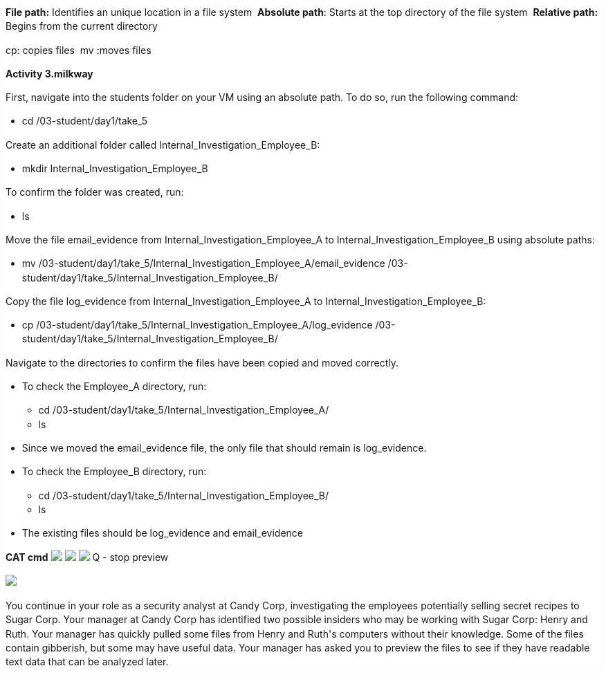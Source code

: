 **File path:** Identifies an unique location in a file system 
**Absolute path**: Starts at the top directory of the file system 
**Relative path:** Begins from the current directory 

cp: copies files 
mv :moves files  

**Activity 3.milkway** 

First, navigate into the students folder on your VM using an absolute path. To do so, run the following command:
- cd /03-student/day1/take_5

Create an additional folder called Internal_Investigation_Employee_B:
- mkdir Internal_Investigation_Employee_B

To confirm the folder was created, run:
- ls  

Move the file email_evidence from Internal_Investigation_Employee_A to Internal_Investigation_Employee_B using absolute paths:
- mv /03-student/day1/take_5/Internal_Investigation_Employee_A/email_evidence /03-student/day1/take_5/Internal_Investigation_Employee_B/  

Copy the file log_evidence from Internal_Investigation_Employee_A to Internal_Investigation_Employee_B:
- cp /03-student/day1/take_5/Internal_Investigation_Employee_A/log_evidence /03-student/day1/take_5/Internal_Investigation_Employee_B/

Navigate to the directories to confirm the files have been copied and moved correctly.
- To check the Employee_A directory, run:
	- cd /03-student/day1/take_5/Internal_Investigation_Employee_A/
	- ls 
	
- Since we moved the email_evidence file, the only file that should remain is log_evidence.
- To check the Employee_B directory, run:
	- cd /03-student/day1/take_5/Internal_Investigation_Employee_B/
	- ls
	
- The existing files should be log_evidence and email_evidence
    

**CAT cmd**
![](https://lh4.googleusercontent.com/a1XBUOpLI7KtMtVqWXjIEINFeCMaAdSoNn-LCgDxWfRpTyBbZXjXpkGagIp_BXlfvUZ4MtSmz6kxT8IOic9Meh_X_rDnFks8m4zuDDKCyWbKHhstRRjAfNksicoRiOkeFMC-PDGcAKE5q8o9oS866bs)
![](https://lh5.googleusercontent.com/qC-mTTa0lbI4h52oChrcV7b8fac6qoGCxvK-Qb2NoCNdXAYsRcbKv1iuXs1fwZdokmjoQgvrK2wqaoiYamjklW4BohT8wU0HyatbEQQhmSi2yahCC93cszA0UfArL4Bi_JIncdfXLpoH5fMzuXj3glE) 
![](https://lh5.googleusercontent.com/bqKp-2h2h1AWfZ_lxa6Z6BXnfr-KMsd-NKqOI723Yiue_3X3UzKaLE8GjJnnjyTwXWEXbP0_zzl5MmuDuyFKQ5PVL7LFB6O4TrnX66mWOI8Y_72zyrHPwdpRVcAQsen19cFD819fhI-e9qirynbvjvg)
Q - stop preview

![](https://lh5.googleusercontent.com/TdLL-qCoRMrO0pgUuQTfvlRDwi3baQJkGqpSIytxvZcu4zn7XXI8QCc2Dzl-asAMISA42Fmf8BVj1_wjjucjPSu2PBeOnJ7VitYtFKbAjD5mxXKribCejTuFMaOZgeVlKlfqbNfv2KkBxpiDwK3kpgw)

You continue in your role as a security analyst at Candy Corp, investigating the employees potentially selling secret recipes to Sugar Corp. Your manager at Candy Corp has identified two possible insiders who may be working with Sugar Corp: Henry and Ruth. Your manager has quickly pulled some files from Henry and Ruth's computers without their knowledge. Some of the files contain gibberish, but some may have useful data. Your manager has asked you to preview the files to see if they have readable text data that can be analyzed later.
